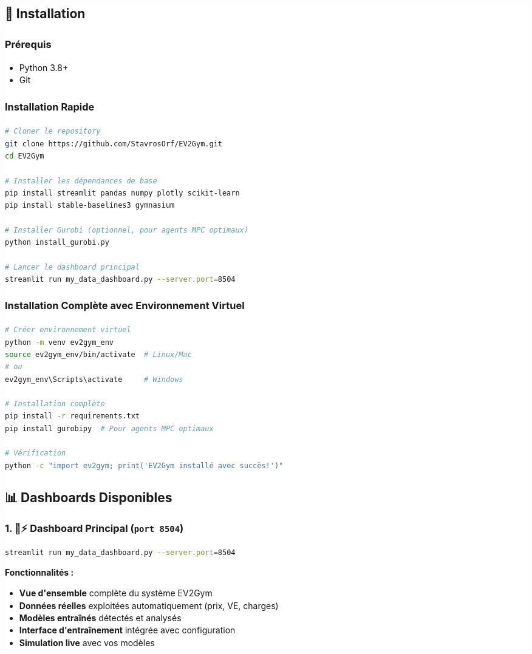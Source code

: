 ## 🚀 Installation

### Prérequis
- Python 3.8+
- Git

### Installation Rapide

```bash
# Cloner le repository
git clone https://github.com/StavrosOrf/EV2Gym.git
cd EV2Gym

# Installer les dépendances de base
pip install streamlit pandas numpy plotly scikit-learn
pip install stable-baselines3 gymnasium

# Installer Gurobi (optionnel, pour agents MPC optimaux)
python install_gurobi.py

# Lancer le dashboard principal
streamlit run my_data_dashboard.py --server.port=8504
```

### Installation Complète avec Environnement Virtuel

```bash
# Créer environnement virtuel
python -m venv ev2gym_env
source ev2gym_env/bin/activate  # Linux/Mac
# ou
ev2gym_env\Scripts\activate     # Windows

# Installation complète
pip install -r requirements.txt
pip install gurobipy  # Pour agents MPC optimaux

# Vérification
python -c "import ev2gym; print('EV2Gym installé avec succès!')"
```

## 📊 Dashboards Disponibles

### 1. 🚗⚡ Dashboard Principal (`port 8504`)
```bash
streamlit run my_data_dashboard.py --server.port=8504
```
**Fonctionnalités :**
- **Vue d'ensemble** complète du système EV2Gym
- **Données réelles** exploitées automatiquement (prix, VE, charges)
- **Modèles entraînés** détectés et analysés
- **Interface d'entraînement** intégrée avec configuration
- **Simulation live** avec vos modèles
